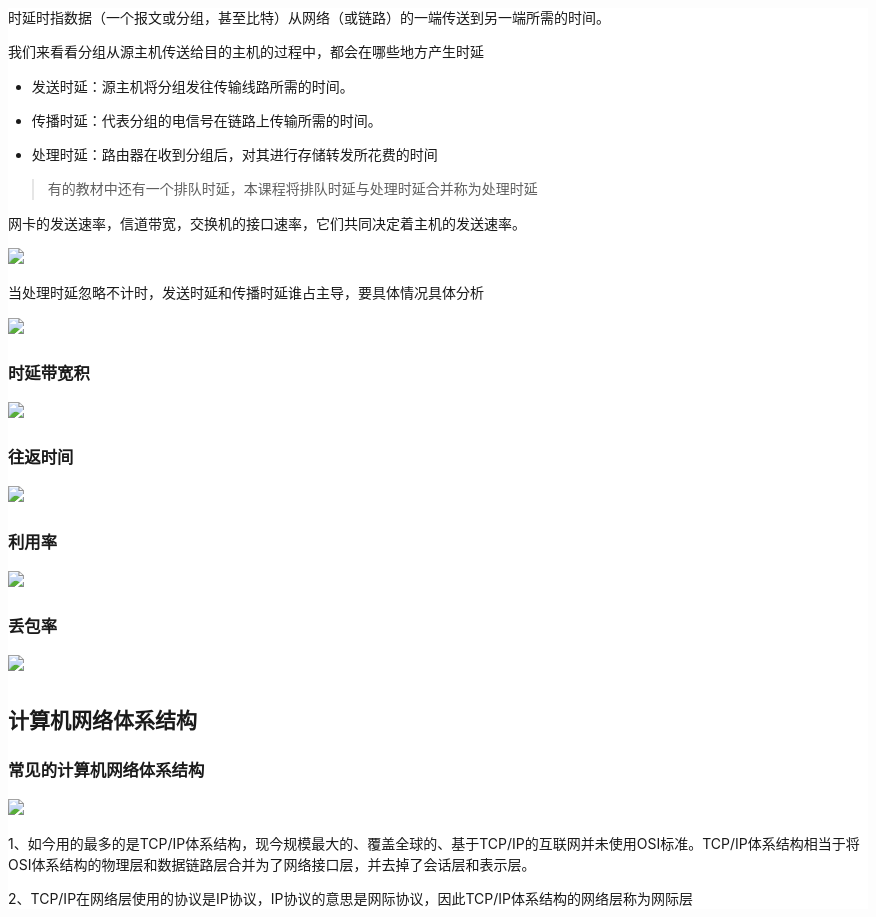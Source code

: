 时延时指数据（一个报文或分组，甚至比特）从网络（或链路）的一端传送到另一端所需的时间。

我们来看看分组从源主机传送给目的主机的过程中，都会在哪些地方产生时延

* 发送时延：源主机将分组发往传输线路所需的时间。

* 传播时延：代表分组的电信号在链路上传输所需的时间。

* 处理时延：路由器在收到分组后，对其进行存储转发所花费的时间

> 有的教材中还有一个排队时延，本课程将排队时延与处理时延合并称为处理时延

网卡的发送速率，信道带宽，交换机的接口速率，它们共同决定着主机的发送速率。

<img src="https://cdn.jsdelivr.net/gh/youthlql/lqlp@v1.2.0/computer_network/gaishu/0024.png"/>

当处理时延忽略不计时，发送时延和传播时延谁占主导，要具体情况具体分析

<img src="https://cdn.jsdelivr.net/gh/youthlql/lqlp@v1.2.0/computer_network/gaishu/0025.png"/>

### 时延带宽积



<img src="https://cdn.jsdelivr.net/gh/youthlql/lqlp@v1.2.0/computer_network/gaishu/0026.png"/>

### 往返时间



<img src="https://cdn.jsdelivr.net/gh/youthlql/lqlp@v1.2.0/computer_network/gaishu/0027.png"/>

### 利用率



  <img src="https://cdn.jsdelivr.net/gh/youthlql/lqlp@v1.2.0/computer_network/gaishu/0028.png"/>

### 丢包率

<img src="https://cdn.jsdelivr.net/gh/youthlql/lqlp@v1.2.0/computer_network/gaishu/0029.png"/>





## 计算机网络体系结构

### 常见的计算机网络体系结构

<img src="https://cdn.jsdelivr.net/gh/youthlql/lqlp@v1.2.0/computer_network/gaishu/0030.png"/>

1、如今用的最多的是TCP/IP体系结构，现今规模最大的、覆盖全球的、基于TCP/IP的互联网并未使用OSI标准。TCP/IP体系结构相当于将OSI体系结构的物理层和数据链路层合并为了网络接口层，并去掉了会话层和表示层。

2、TCP/IP在网络层使用的协议是IP协议，IP协议的意思是网际协议，因此TCP/IP体系结构的网络层称为网际层
